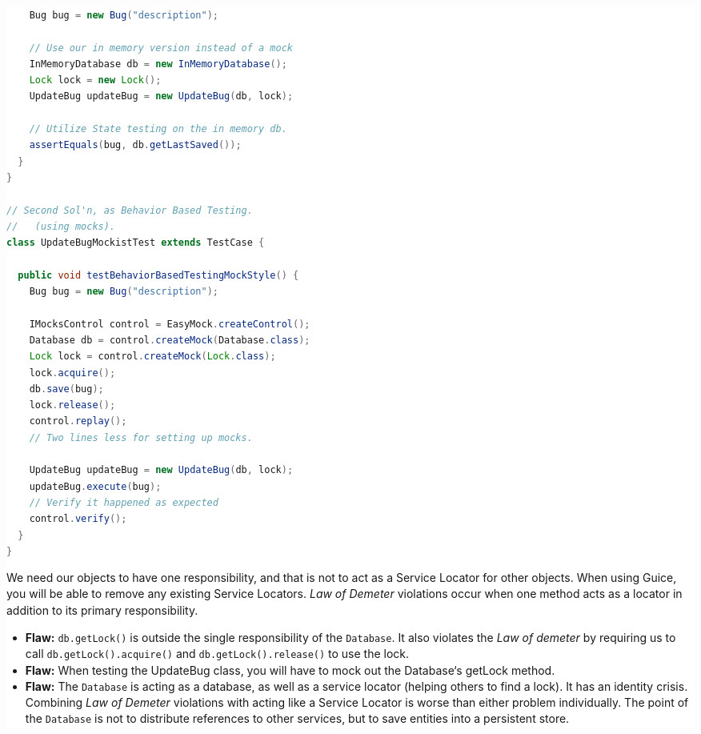 ```java
    Bug bug = new Bug("description");

    // Use our in memory version instead of a mock
    InMemoryDatabase db = new InMemoryDatabase();
    Lock lock = new Lock();
    UpdateBug updateBug = new UpdateBug(db, lock);

    // Utilize State testing on the in memory db.
    assertEquals(bug, db.getLastSaved());
  }
}

// Second Sol'n, as Behavior Based Testing.
//   (using mocks).
class UpdateBugMockistTest extends TestCase {

  public void testBehaviorBasedTestingMockStyle() {
    Bug bug = new Bug("description");

    IMocksControl control = EasyMock.createControl();
    Database db = control.createMock(Database.class);
    Lock lock = control.createMock(Lock.class);
    lock.acquire();
    db.save(bug);
    lock.release();
    control.replay();
    // Two lines less for setting up mocks.

    UpdateBug updateBug = new UpdateBug(db, lock);
    updateBug.execute(bug);
    // Verify it happened as expected
    control.verify();
  }
}
```

</td>
</tr>
</table>

We need our objects to have one responsibility, and that is not to act as a Service Locator for other objects.
When using Guice, you will be able to remove any existing Service Locators. *Law of Demeter* violations occur
when one method acts as a locator in addition to its primary responsibility.

- **Flaw:** `db.getLock()` is outside the single responsibility of the `Database`. It also violates the *Law
  of demeter* by requiring us to call `db.getLock().acquire()` and `db.getLock().release()` to use the lock.
- **Flaw:** When testing the UpdateBug class, you will have to mock out the Database‘s getLock method.
- **Flaw:** The `Database` is acting as a database, as well as a service locator (helping others to find a
  lock). It has an identity crisis. Combining *Law of Demeter* violations with acting like a Service Locator
  is worse than either problem individually. The point of the `Database` is not to distribute references to
  other services, but to save entities into a persistent store.
